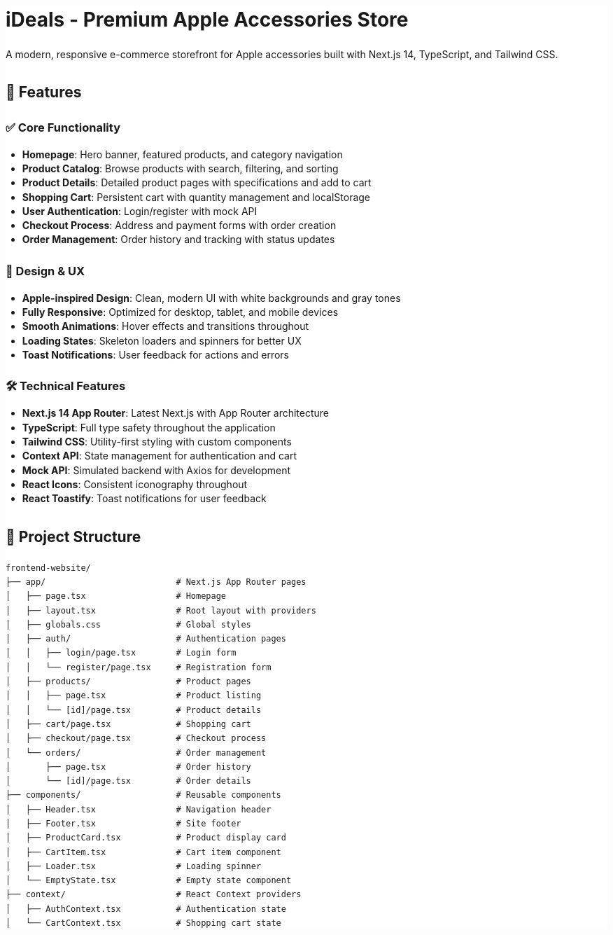 # iDeals - Premium Apple Accessories Store

A modern, responsive e-commerce storefront for Apple accessories built with Next.js 14, TypeScript, and Tailwind CSS.

## 🚀 Features

### ✅ Core Functionality
- **Homepage**: Hero banner, featured products, and category navigation
- **Product Catalog**: Browse products with search, filtering, and sorting
- **Product Details**: Detailed product pages with specifications and add to cart
- **Shopping Cart**: Persistent cart with quantity management and localStorage
- **User Authentication**: Login/register with mock API
- **Checkout Process**: Address and payment forms with order creation
- **Order Management**: Order history and tracking with status updates

### 🎨 Design & UX
- **Apple-inspired Design**: Clean, modern UI with white backgrounds and gray tones
- **Fully Responsive**: Optimized for desktop, tablet, and mobile devices
- **Smooth Animations**: Hover effects and transitions throughout
- **Loading States**: Skeleton loaders and spinners for better UX
- **Toast Notifications**: User feedback for actions and errors

### 🛠 Technical Features
- **Next.js 14 App Router**: Latest Next.js with App Router architecture
- **TypeScript**: Full type safety throughout the application
- **Tailwind CSS**: Utility-first styling with custom components
- **Context API**: State management for authentication and cart
- **Mock API**: Simulated backend with Axios for development
- **React Icons**: Consistent iconography throughout
- **React Toastify**: Toast notifications for user feedback

## 📁 Project Structure

```
frontend-website/
├── app/                          # Next.js App Router pages
│   ├── page.tsx                  # Homepage
│   ├── layout.tsx                # Root layout with providers
│   ├── globals.css               # Global styles
│   ├── auth/                     # Authentication pages
│   │   ├── login/page.tsx        # Login form
│   │   └── register/page.tsx     # Registration form
│   ├── products/                 # Product pages
│   │   ├── page.tsx              # Product listing
│   │   └── [id]/page.tsx         # Product details
│   ├── cart/page.tsx             # Shopping cart
│   ├── checkout/page.tsx         # Checkout process
│   └── orders/                   # Order management
│       ├── page.tsx              # Order history
│       └── [id]/page.tsx         # Order details
├── components/                   # Reusable components
│   ├── Header.tsx                # Navigation header
│   ├── Footer.tsx                # Site footer
│   ├── ProductCard.tsx           # Product display card
│   ├── CartItem.tsx              # Cart item component
│   ├── Loader.tsx                # Loading spinner
│   └── EmptyState.tsx            # Empty state component
├── context/                      # React Context providers
│   ├── AuthContext.tsx           # Authentication state
│   └── CartContext.tsx           # Shopping cart state
```